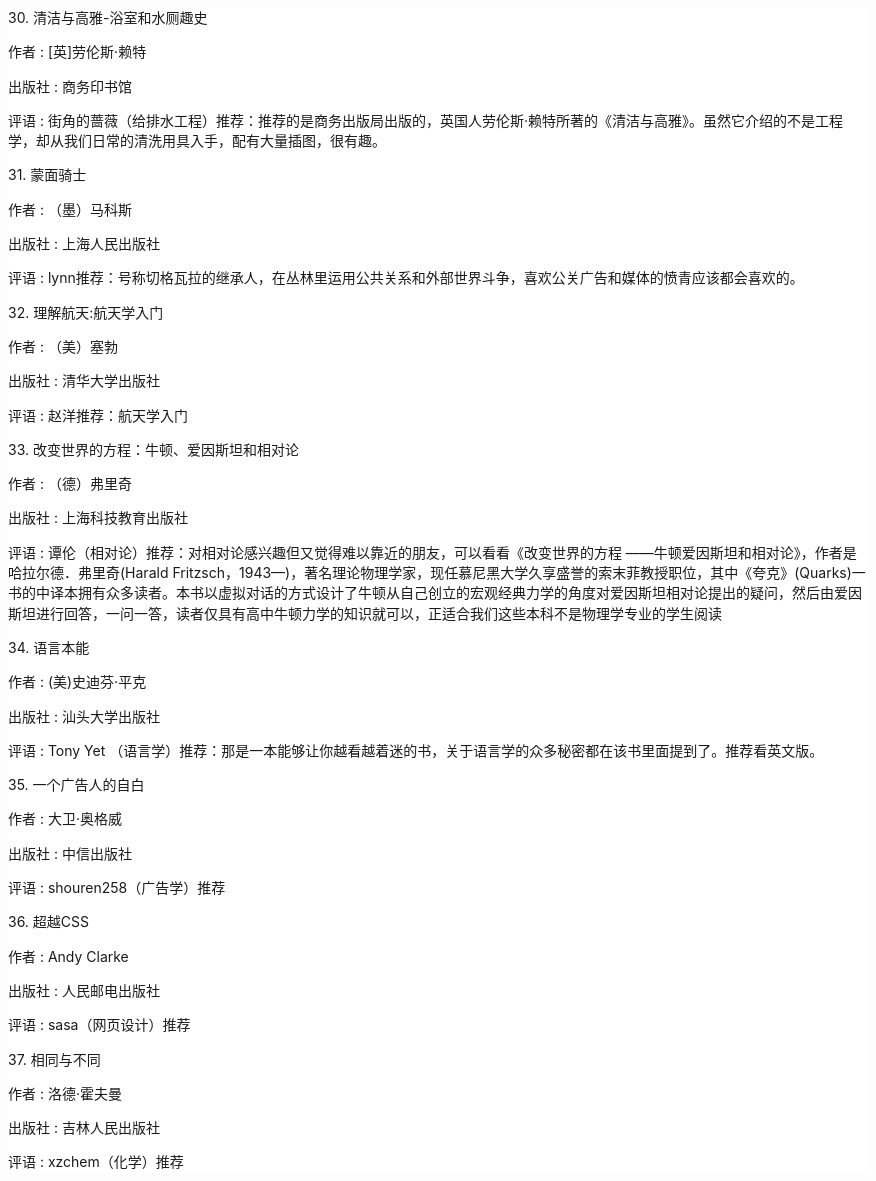 30\. 清洁与高雅-浴室和水厕趣史

作者 : [英]劳伦斯·赖特

出版社 : 商务印书馆

评语 : 街角的蔷薇（给排水工程）推荐：推荐的是商务出版局出版的，英国人劳伦斯·赖特所著的《清洁与高雅》。虽然它介绍的不是工程学，却从我们日常的清洗用具入手，配有大量插图，很有趣。

31\. 蒙面骑士

作者 : （墨）马科斯

出版社 : 上海人民出版社

评语 : lynn推荐：号称切格瓦拉的继承人，在丛林里运用公共关系和外部世界斗争，喜欢公关广告和媒体的愤青应该都会喜欢的。

32\. 理解航天:航天学入门

作者 : （美）塞勃

出版社 : 清华大学出版社

评语 : 赵洋推荐：航天学入门

33\. 改变世界的方程：牛顿、爱因斯坦和相对论

作者 : （德）弗里奇

出版社 : 上海科技教育出版社

评语 : 谭伦（相对论）推荐：对相对论感兴趣但又觉得难以靠近的朋友，可以看看《改变世界的方程 ——牛顿爱因斯坦和相对论》，作者是哈拉尔德．弗里奇(Harald Fritzsch，1943—)，著名理论物理学家，现任慕尼黑大学久享盛誉的索末菲教授职位，其中《夸克》(Quarks)一书的中译本拥有众多读者。本书以虚拟对话的方式设计了牛顿从自己创立的宏观经典力学的角度对爱因斯坦相对论提出的疑问，然后由爱因斯坦进行回答，一问一答，读者仅具有高中牛顿力学的知识就可以，正适合我们这些本科不是物理学专业的学生阅读

34\. 语言本能

作者 : (美)史迪芬·平克

出版社 : 汕头大学出版社

评语 : Tony Yet （语言学）推荐：那是一本能够让你越看越着迷的书，关于语言学的众多秘密都在该书里面提到了。推荐看英文版。

35\. 一个广告人的自白

作者 : 大卫·奥格威

出版社 : 中信出版社

评语 : shouren258（广告学）推荐

36\. 超越CSS

作者 : Andy Clarke

出版社 : 人民邮电出版社

评语 : sasa（网页设计）推荐

37\. 相同与不同

作者 : 洛德·霍夫曼

出版社 : 吉林人民出版社

评语 : xzchem（化学）推荐
